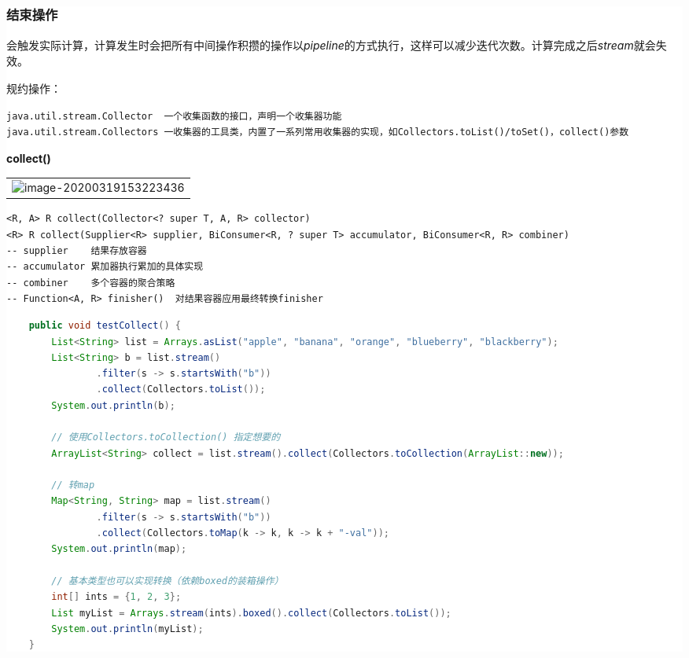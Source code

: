 
### 结束操作

会触发实际计算，计算发生时会把所有中间操作积攒的操作以*pipeline*的方式执行，这样可以减少迭代次数。计算完成之后*stream*就会失效。

规约操作：

```
java.util.stream.Collector	一个收集函数的接口，声明一个收集器功能
java.util.stream.Collectors	一收集器的工具类，内置了一系列常用收集器的实现，如Collectors.toList()/toSet()，collect()参数
```



**collect()** 

|                                                              |
| :----------------------------------------------------------: |
| ![image-20200319153223436](D:%5CWork%5CIDEA%5Cmaoyz.github.io%5Cimage-20200319153223436.png) |



```
<R, A> R collect(Collector<? super T, A, R> collector)
<R> R collect(Supplier<R> supplier, BiConsumer<R, ? super T> accumulator, BiConsumer<R, R> combiner)
-- supplier    结果存放容器
-- accumulator 累加器执行累加的具体实现
-- combiner    多个容器的聚合策略
-- Function<A, R> finisher()  对结果容器应用最终转换finisher
```



```java
	public void testCollect() {
        List<String> list = Arrays.asList("apple", "banana", "orange", "blueberry", "blackberry");
        List<String> b = list.stream()
                .filter(s -> s.startsWith("b"))
                .collect(Collectors.toList());
        System.out.println(b);
        
        // 使用Collectors.toCollection() 指定想要的
        ArrayList<String> collect = list.stream().collect(Collectors.toCollection(ArrayList::new));

        // 转map
        Map<String, String> map = list.stream()
                .filter(s -> s.startsWith("b"))
                .collect(Collectors.toMap(k -> k, k -> k + "-val"));
        System.out.println(map);

        // 基本类型也可以实现转换（依赖boxed的装箱操作）
        int[] ints = {1, 2, 3};
        List myList = Arrays.stream(ints).boxed().collect(Collectors.toList());
        System.out.println(myList);
    }
```
